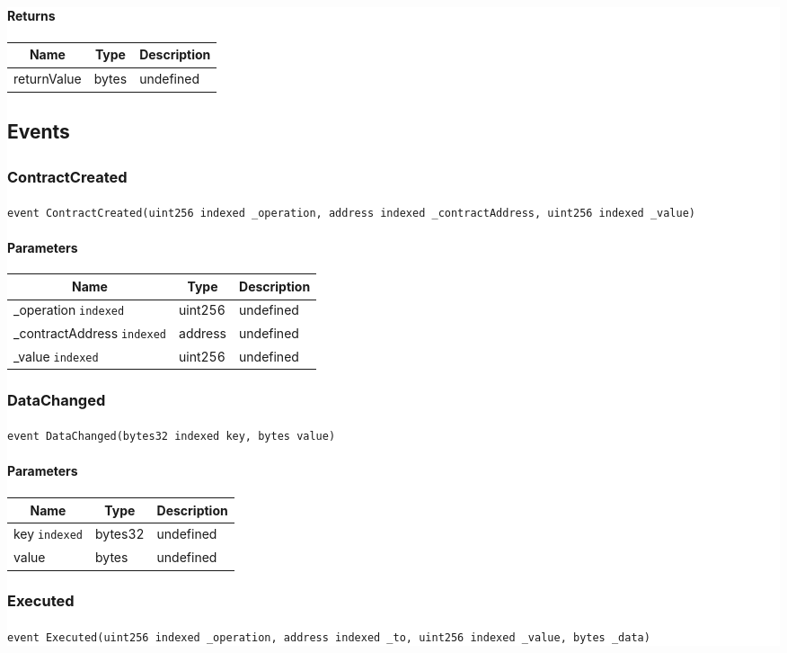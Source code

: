 #### Returns

| Name | Type | Description |
|---|---|---|
| returnValue | bytes | undefined



## Events

### ContractCreated

```solidity
event ContractCreated(uint256 indexed _operation, address indexed _contractAddress, uint256 indexed _value)
```





#### Parameters

| Name | Type | Description |
|---|---|---|
| _operation `indexed` | uint256 | undefined |
| _contractAddress `indexed` | address | undefined |
| _value `indexed` | uint256 | undefined |

### DataChanged

```solidity
event DataChanged(bytes32 indexed key, bytes value)
```





#### Parameters

| Name | Type | Description |
|---|---|---|
| key `indexed` | bytes32 | undefined |
| value  | bytes | undefined |

### Executed

```solidity
event Executed(uint256 indexed _operation, address indexed _to, uint256 indexed _value, bytes _data)
```



